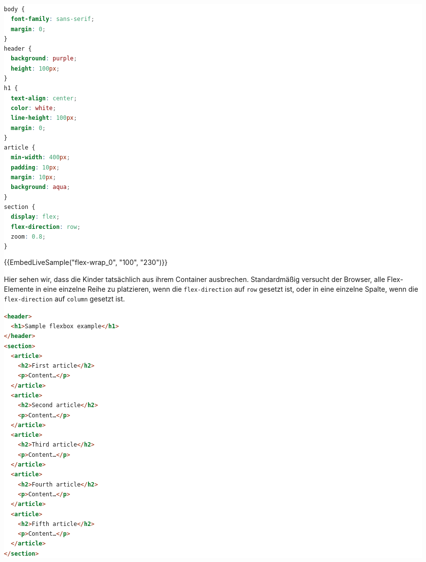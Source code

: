 ```css hidden live-sample___flex-wrap_0
body {
  font-family: sans-serif;
  margin: 0;
}
header {
  background: purple;
  height: 100px;
}
h1 {
  text-align: center;
  color: white;
  line-height: 100px;
  margin: 0;
}
article {
  min-width: 400px;
  padding: 10px;
  margin: 10px;
  background: aqua;
}
section {
  display: flex;
  flex-direction: row;
  zoom: 0.8;
}
```

{{EmbedLiveSample("flex-wrap_0", "100", "230")}}

Hier sehen wir, dass die Kinder tatsächlich aus ihrem Container ausbrechen. Standardmäßig versucht der Browser, alle Flex-Elemente in eine einzelne Reihe zu platzieren, wenn die `flex-direction` auf `row` gesetzt ist, oder in eine einzelne Spalte, wenn die `flex-direction` auf `column` gesetzt ist.

```html hidden live-sample___flex-wrap_1
<header>
  <h1>Sample flexbox example</h1>
</header>
<section>
  <article>
    <h2>First article</h2>
    <p>Content…</p>
  </article>
  <article>
    <h2>Second article</h2>
    <p>Content…</p>
  </article>
  <article>
    <h2>Third article</h2>
    <p>Content…</p>
  </article>
  <article>
    <h2>Fourth article</h2>
    <p>Content…</p>
  </article>
  <article>
    <h2>Fifth article</h2>
    <p>Content…</p>
  </article>
</section>
```
